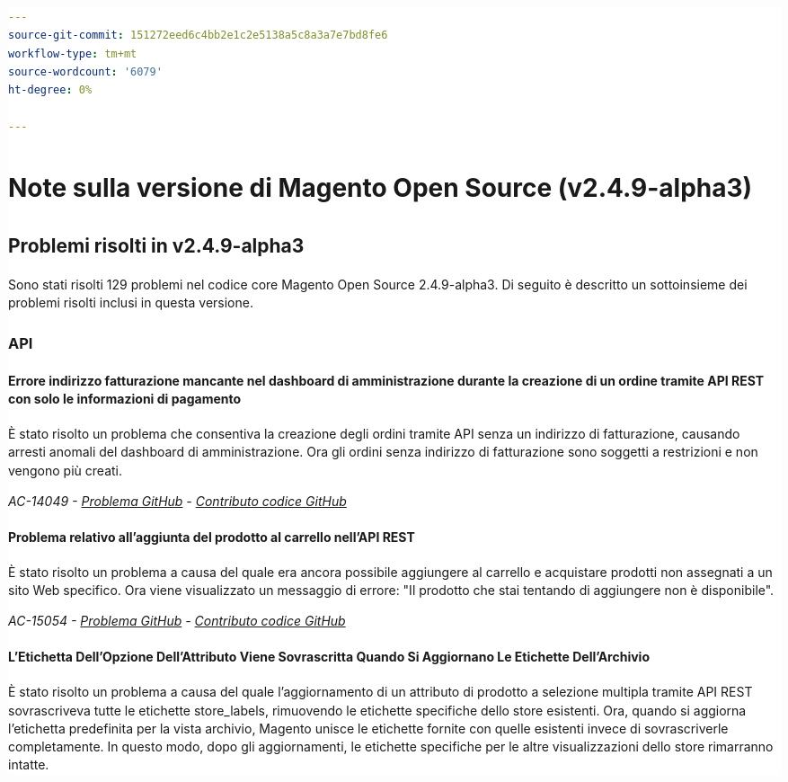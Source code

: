 ```yaml
---
source-git-commit: 151272eed6c4bb2e1c2e5138a5c8a3a7e7bd8fe6
workflow-type: tm+mt
source-wordcount: '6079'
ht-degree: 0%

---
```

# Note sulla versione di Magento Open Source (v2.4.9-alpha3)

## Problemi risolti in v2.4.9-alpha3

Sono stati risolti 129 problemi nel codice core Magento Open Source 2.4.9-alpha3. Di seguito è descritto un sottoinsieme dei problemi risolti inclusi in questa versione.

### API

#### Errore indirizzo fatturazione mancante nel dashboard di amministrazione durante la creazione di un ordine tramite API REST con solo le informazioni di pagamento

È stato risolto un problema che consentiva la creazione degli ordini tramite API senza un indirizzo di fatturazione, causando arresti anomali del dashboard di amministrazione.
Ora gli ordini senza indirizzo di fatturazione sono soggetti a restrizioni e non vengono più creati.

_AC-14049 - [Problema GitHub](https://github.com/magento/magento2/issues/39651) - [Contributo codice GitHub](https://github.com/magento/magento2/commit/36d4d6fb)_

#### Problema relativo all’aggiunta del prodotto al carrello nell’API REST

È stato risolto un problema a causa del quale era ancora possibile aggiungere al carrello e acquistare prodotti non assegnati a un sito Web specifico.
Ora viene visualizzato un messaggio di errore: &quot;Il prodotto che stai tentando di aggiungere non è disponibile&quot;.

_AC-15054 - [Problema GitHub](https://github.com/magento/magento2/issues/40029) - [Contributo codice GitHub](https://github.com/magento/magento2/commit/f5cc09fc)_

#### L’Etichetta Dell’Opzione Dell’Attributo Viene Sovrascritta Quando Si Aggiornano Le Etichette Dell’Archivio

È stato risolto un problema a causa del quale l’aggiornamento di un attributo di prodotto a selezione multipla tramite API REST sovrascriveva tutte le etichette store_labels, rimuovendo le etichette specifiche dello store esistenti.
Ora, quando si aggiorna l’etichetta predefinita per la vista archivio, Magento unisce le etichette fornite con quelle esistenti invece di sovrascriverle completamente.
In questo modo, dopo gli aggiornamenti, le etichette specifiche per le altre visualizzazioni dello store rimarranno intatte.
